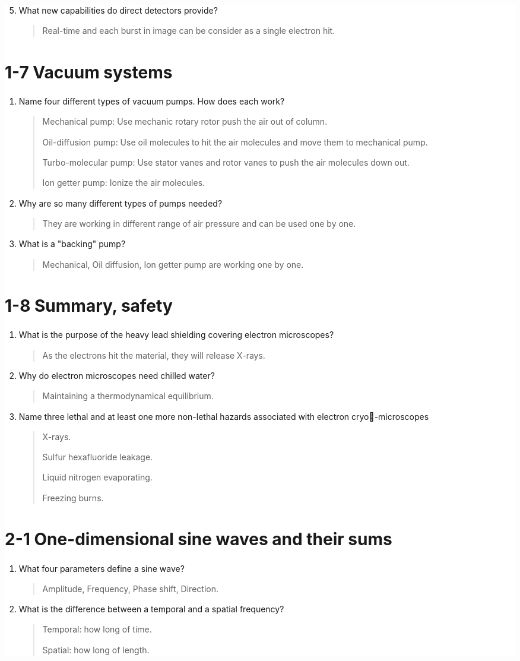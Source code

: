 5. What new capabilities do direct detectors provide?

   > Real-time and each burst in image can be consider as a single electron hit.

# 1-7 Vacuum systems

1. Name four different types of vacuum pumps. How does each work?

   > Mechanical pump: Use mechanic rotary rotor push the air out of column.
   >
   > Oil-diffusion pump: Use oil molecules to hit the air molecules and move them to mechanical pump.
   >
   > Turbo-molecular pump: Use stator vanes and rotor vanes to push the air molecules down out.
   >
   > Ion getter pump: Ionize the air molecules.

2. Why are so many different types of pumps needed?

   > They are working in different range of air pressure and can be used one by one.

3. What is a "backing" pump?

   > Mechanical, Oil diffusion, Ion getter pump are working one by one.

# 1-8 Summary, safety

1. What is the purpose of the heavy lead shielding covering electron microscopes?

   > As the electrons hit the material, they will release X-rays.

2. Why do electron microscopes need chilled water? 

   > Maintaining a thermodynamical equilibrium.

3. Name three lethal and at least one more non-lethal hazards associated with electron cryo-microscopes

   > X-rays.
   >
   > Sulfur hexafluoride leakage.
   >
   > Liquid nitrogen evaporating.
   >
   > Freezing burns.

# 2-1 One-dimensional sine waves and their sums

1. What four parameters define a sine wave?

   > Amplitude, Frequency, Phase shift, Direction.

2. What is the difference between a temporal and a spatial frequency?

   > Temporal: how long of time.
   >
   > Spatial: how long of length.

